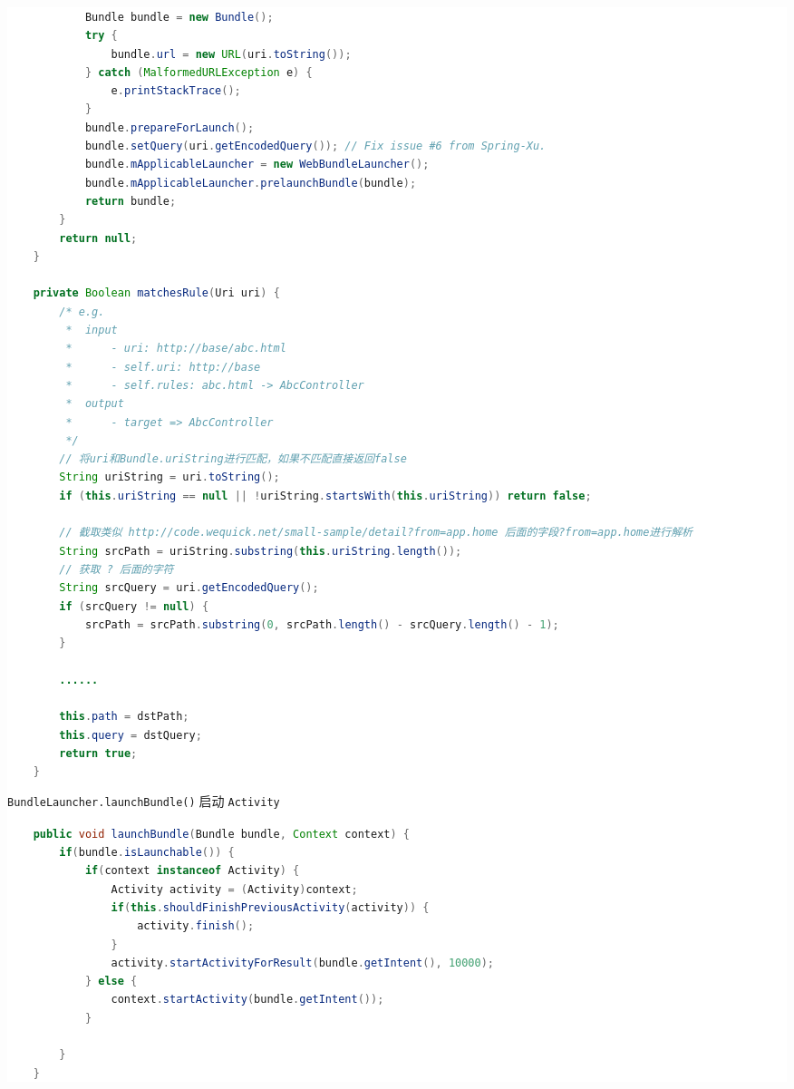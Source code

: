 ```java
            Bundle bundle = new Bundle();
            try {
                bundle.url = new URL(uri.toString());
            } catch (MalformedURLException e) {
                e.printStackTrace();
            }
            bundle.prepareForLaunch();
            bundle.setQuery(uri.getEncodedQuery()); // Fix issue #6 from Spring-Xu.
            bundle.mApplicableLauncher = new WebBundleLauncher();
            bundle.mApplicableLauncher.prelaunchBundle(bundle);
            return bundle;
        }
        return null;
    }

    private Boolean matchesRule(Uri uri) {
        /* e.g.
         *  input
         *      - uri: http://base/abc.html
         *      - self.uri: http://base
         *      - self.rules: abc.html -> AbcController
         *  output
         *      - target => AbcController
         */
        // 将uri和Bundle.uriString进行匹配，如果不匹配直接返回false
        String uriString = uri.toString();
        if (this.uriString == null || !uriString.startsWith(this.uriString)) return false;

        // 截取类似 http://code.wequick.net/small-sample/detail?from=app.home 后面的字段?from=app.home进行解析
        String srcPath = uriString.substring(this.uriString.length());
        // 获取 ? 后面的字符
        String srcQuery = uri.getEncodedQuery();
        if (srcQuery != null) {
            srcPath = srcPath.substring(0, srcPath.length() - srcQuery.length() - 1);
        }

        ......

        this.path = dstPath;
        this.query = dstQuery;
        return true;
    }
```
`BundleLauncher.launchBundle()` 启动 `Activity`
```java
    public void launchBundle(Bundle bundle, Context context) {
        if(bundle.isLaunchable()) {
            if(context instanceof Activity) {
                Activity activity = (Activity)context;
                if(this.shouldFinishPreviousActivity(activity)) {
                    activity.finish();
                }
                activity.startActivityForResult(bundle.getIntent(), 10000);
            } else {
                context.startActivity(bundle.getIntent());
            }

        }
    }
```
